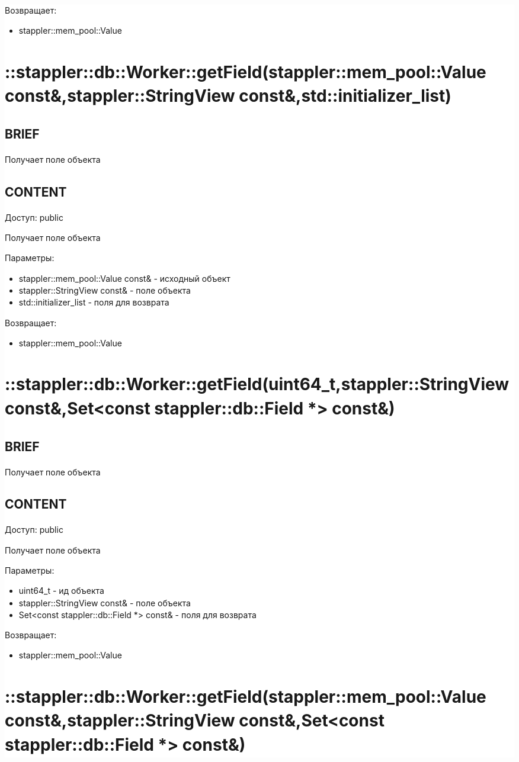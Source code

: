 Возвращает:
* stappler::mem_pool::Value

# ::stappler::db::Worker::getField(stappler::mem_pool::Value const&,stappler::StringView const&,std::initializer_list<StringView>)

## BRIEF

Получает поле объекта

## CONTENT

Доступ: public

Получает поле объекта

Параметры:
* stappler::mem_pool::Value const& - исходный объект
* stappler::StringView const& - поле объекта
* std::initializer_list<StringView> - поля для возврата

Возвращает:
* stappler::mem_pool::Value

# ::stappler::db::Worker::getField(uint64_t,stappler::StringView const&,Set<const stappler::db::Field *> const&)

## BRIEF

Получает поле объекта

## CONTENT

Доступ: public

Получает поле объекта

Параметры:
* uint64_t - ид объекта
* stappler::StringView const& - поле объекта
* Set<const stappler::db::Field *> const& - поля для возврата

Возвращает:
* stappler::mem_pool::Value

# ::stappler::db::Worker::getField(stappler::mem_pool::Value const&,stappler::StringView const&,Set<const stappler::db::Field *> const&)
